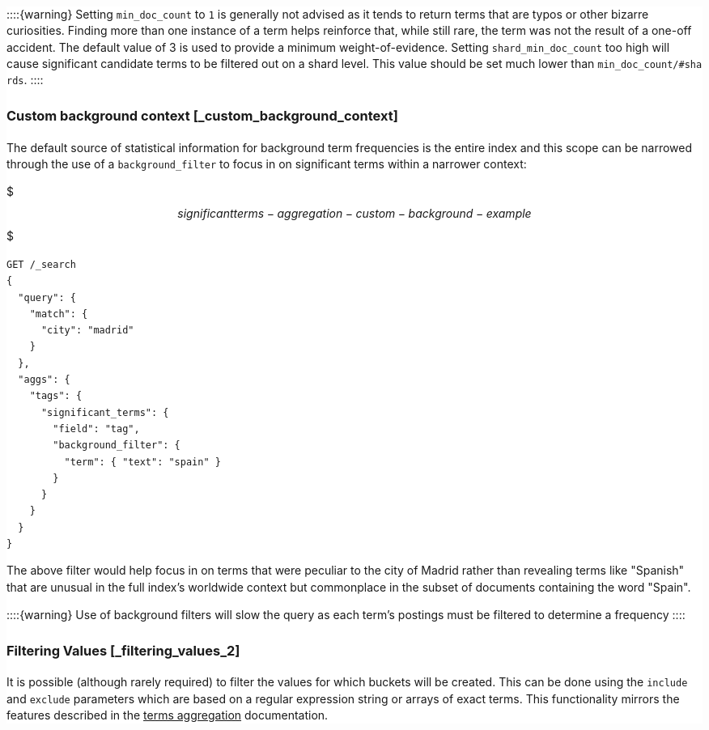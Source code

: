 ::::{warning}
Setting `min_doc_count` to `1` is generally not advised as it tends to return terms that are typos or other bizarre curiosities. Finding more than one instance of a term helps reinforce that, while still rare, the term was not the result of a one-off accident. The default value of 3 is used to provide a minimum weight-of-evidence. Setting `shard_min_doc_count` too high will cause significant candidate terms to be filtered out on a shard level. This value should be set much lower than `min_doc_count/#shards`.
::::



### Custom background context [_custom_background_context]

The default source of statistical information for background term frequencies is the entire index and this scope can be narrowed through the use of a `background_filter` to focus in on significant terms within a narrower context:

$$$significantterms-aggregation-custom-background-example$$$

```console
GET /_search
{
  "query": {
    "match": {
      "city": "madrid"
    }
  },
  "aggs": {
    "tags": {
      "significant_terms": {
        "field": "tag",
        "background_filter": {
          "term": { "text": "spain" }
        }
      }
    }
  }
}
```

The above filter would help focus in on terms that were peculiar to the city of Madrid rather than revealing terms like "Spanish" that are unusual in the full index’s worldwide context but commonplace in the subset of documents containing the word "Spain".

::::{warning}
Use of background filters will slow the query as each term’s postings must be filtered to determine a frequency
::::



### Filtering Values [_filtering_values_2]

It is possible (although rarely required) to filter the values for which buckets will be created. This can be done using the `include` and `exclude` parameters which are based on a regular expression string or arrays of exact terms. This functionality mirrors the features described in the [terms aggregation](/reference/aggregations/search-aggregations-bucket-terms-aggregation.md) documentation.
